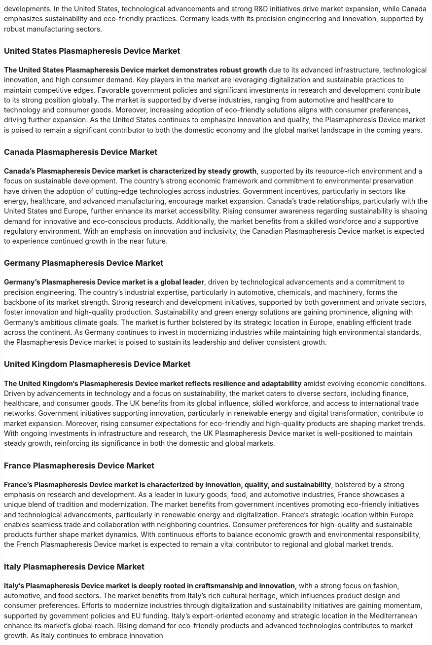developments. In the United States, technological advancements and strong R&amp;D initiatives drive market expansion, while Canada emphasizes sustainability and eco-friendly practices. Germany leads with its precision engineering and innovation, supported by robust manufacturing sectors.</span></em></p></blockquote><h3><strong>United States Plasmapheresis Device Market</strong></h3><p><strong>The United States Plasmapheresis Device market demonstrates robust growth</strong> due to its advanced infrastructure, technological innovation, and high consumer demand. Key players in the market are leveraging digitalization and sustainable practices to maintain competitive edges. Favorable government policies and significant investments in research and development contribute to its strong position globally. The market is supported by diverse industries, ranging from automotive and healthcare to technology and consumer goods. Moreover, increasing adoption of eco-friendly solutions aligns with consumer preferences, driving further expansion. As the United States continues to emphasize innovation and quality, the Plasmapheresis Device market is poised to remain a significant contributor to both the domestic economy and the global market landscape in the coming years.</p><h3><strong>Canada Plasmapheresis Device Market</strong></h3><p><strong>Canada&rsquo;s Plasmapheresis Device market is characterized by steady growth</strong>, supported by its resource-rich environment and a focus on sustainable development. The country&rsquo;s strong economic framework and commitment to environmental preservation have driven the adoption of cutting-edge technologies across industries. Government incentives, particularly in sectors like energy, healthcare, and advanced manufacturing, encourage market expansion. Canada&rsquo;s trade relationships, particularly with the United States and Europe, further enhance its market accessibility. Rising consumer awareness regarding sustainability is shaping demand for innovative and eco-conscious products. Additionally, the market benefits from a skilled workforce and a supportive regulatory environment. With an emphasis on innovation and inclusivity, the Canadian Plasmapheresis Device market is expected to experience continued growth in the near future.</p><h3><strong>Germany Plasmapheresis Device Market</strong></h3><p><strong>Germany&rsquo;s Plasmapheresis Device market is a global leader</strong>, driven by technological advancements and a commitment to precision engineering. The country&rsquo;s industrial expertise, particularly in automotive, chemicals, and machinery, forms the backbone of its market strength. Strong research and development initiatives, supported by both government and private sectors, foster innovation and high-quality production. Sustainability and green energy solutions are gaining prominence, aligning with Germany&rsquo;s ambitious climate goals. The market is further bolstered by its strategic location in Europe, enabling efficient trade across the continent. As Germany continues to invest in modernizing industries while maintaining high environmental standards, the Plasmapheresis Device market is poised to sustain its leadership and deliver consistent growth.</p><h3><strong>United Kingdom Plasmapheresis Device Market</strong></h3><p><strong>The United Kingdom&rsquo;s Plasmapheresis Device market reflects resilience and adaptability</strong> amidst evolving economic conditions. Driven by advancements in technology and a focus on sustainability, the market caters to diverse sectors, including finance, healthcare, and consumer goods. The UK benefits from its global influence, skilled workforce, and access to international trade networks. Government initiatives supporting innovation, particularly in renewable energy and digital transformation, contribute to market expansion. Moreover, rising consumer expectations for eco-friendly and high-quality products are shaping market trends. With ongoing investments in infrastructure and research, the UK Plasmapheresis Device market is well-positioned to maintain steady growth, reinforcing its significance in both the domestic and global markets.</p><h3><strong>France Plasmapheresis Device Market</strong></h3><p><strong>France&rsquo;s Plasmapheresis Device market is characterized by innovation, quality, and sustainability</strong>, bolstered by a strong emphasis on research and development. As a leader in luxury goods, food, and automotive industries, France showcases a unique blend of tradition and modernization. The market benefits from government incentives promoting eco-friendly initiatives and technological advancements, particularly in renewable energy and digitalization. France&rsquo;s strategic location within Europe enables seamless trade and collaboration with neighboring countries. Consumer preferences for high-quality and sustainable products further shape market dynamics. With continuous efforts to balance economic growth and environmental responsibility, the French Plasmapheresis Device market is expected to remain a vital contributor to regional and global market trends.</p><h3><strong>Italy Plasmapheresis Device Market</strong></h3><p><strong>Italy&rsquo;s Plasmapheresis Device market is deeply rooted in craftsmanship and innovation</strong>, with a strong focus on fashion, automotive, and food sectors. The market benefits from Italy&rsquo;s rich cultural heritage, which influences product design and consumer preferences. Efforts to modernize industries through digitalization and sustainability initiatives are gaining momentum, supported by government policies and EU funding. Italy&rsquo;s export-oriented economy and strategic location in the Mediterranean enhance its market&rsquo;s global reach. Rising demand for eco-friendly products and advanced technologies contributes to market growth. As Italy continues to embrace innovation